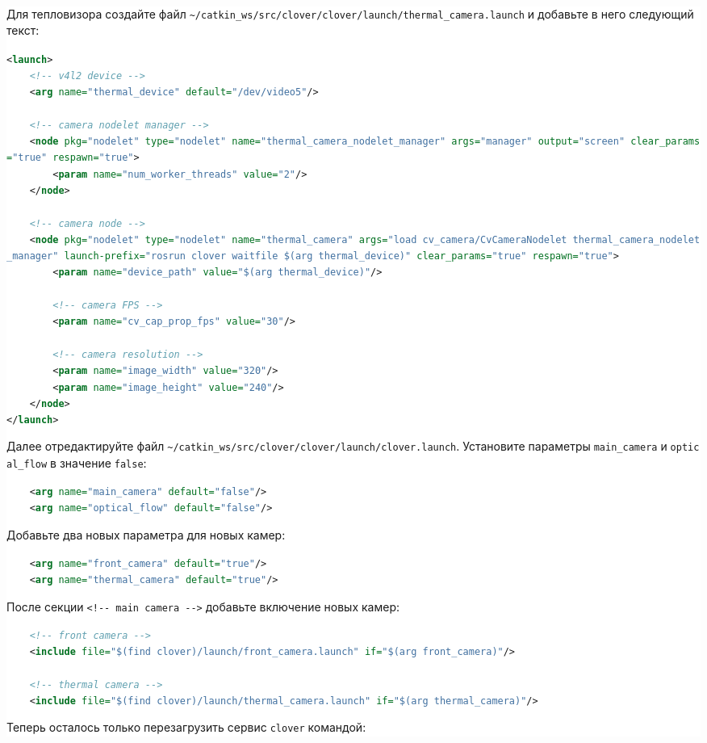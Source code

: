 Для тепловизора создайте файл `~/catkin_ws/src/clover/clover/launch/thermal_camera.launch` и добавьте в него следующий текст:

```xml
<launch>
    <!-- v4l2 device -->
    <arg name="thermal_device" default="/dev/video5"/>

    <!-- camera nodelet manager -->
    <node pkg="nodelet" type="nodelet" name="thermal_camera_nodelet_manager" args="manager" output="screen" clear_params="true" respawn="true">
        <param name="num_worker_threads" value="2"/>
    </node>

    <!-- camera node -->
    <node pkg="nodelet" type="nodelet" name="thermal_camera" args="load cv_camera/CvCameraNodelet thermal_camera_nodelet_manager" launch-prefix="rosrun clover waitfile $(arg thermal_device)" clear_params="true" respawn="true">
        <param name="device_path" value="$(arg thermal_device)"/>

        <!-- camera FPS -->
        <param name="cv_cap_prop_fps" value="30"/>

        <!-- camera resolution -->
        <param name="image_width" value="320"/>
        <param name="image_height" value="240"/>
    </node>
</launch>
```

Далее отредактируйте файл `~/catkin_ws/src/clover/clover/launch/clover.launch`. Установите параметры `main_camera` и `optical_flow` в значение `false`:

```xml
    <arg name="main_camera" default="false"/>
    <arg name="optical_flow" default="false"/>
```

Добавьте два новых параметра для новых камер:

```xml
    <arg name="front_camera" default="true"/>
    <arg name="thermal_camera" default="true"/>
```

После секции `<!-- main camera -->` добавьте включение новых камер:

```xml
    <!-- front camera -->
    <include file="$(find clover)/launch/front_camera.launch" if="$(arg front_camera)"/>

    <!-- thermal camera -->
    <include file="$(find clover)/launch/thermal_camera.launch" if="$(arg thermal_camera)"/>
```

Теперь осталось только перезагрузить сервис `clover` командой:
